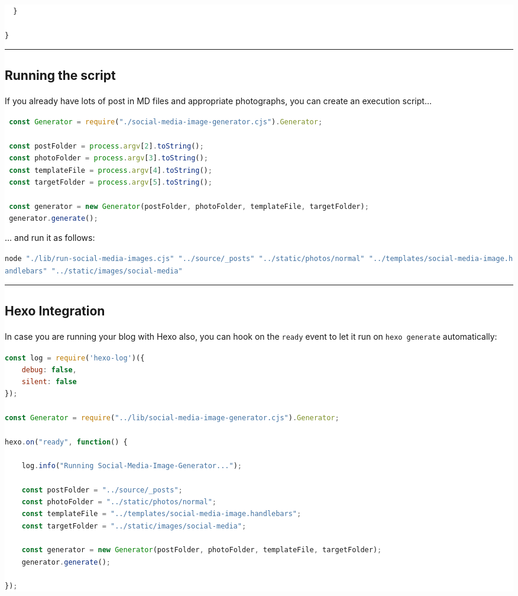 ```js
  }

}
```

---

## Running the script

If you already have lots of post in MD files and appropriate photographs, you can create an execution script...

```js run-social-media-images.cjs
 const Generator = require("./social-media-image-generator.cjs").Generator;

 const postFolder = process.argv[2].toString();
 const photoFolder = process.argv[3].toString();
 const templateFile = process.argv[4].toString();
 const targetFolder = process.argv[5].toString();

 const generator = new Generator(postFolder, photoFolder, templateFile, targetFolder);
 generator.generate();
```

... and run it as follows:

```js Example execution in the console...
node "./lib/run-social-media-images.cjs" "../source/_posts" "../static/photos/normal" "../templates/social-media-image.handlebars" "../static/images/social-media"
```

---

## Hexo Integration

In case you are running your blog with Hexo also, you can hook on the ``ready`` event to let it run on ``hexo generate`` automatically:

```js /scripts/on-ready-generate-social-media-images.js
const log = require('hexo-log')({
    debug: false,
    silent: false
});

const Generator = require("../lib/social-media-image-generator.cjs").Generator;

hexo.on("ready", function() {
    
    log.info("Running Social-Media-Image-Generator...");

    const postFolder = "../source/_posts";
    const photoFolder = "../static/photos/normal";
    const templateFile = "../templates/social-media-image.handlebars";
    const targetFolder = "../static/images/social-media";

    const generator = new Generator(postFolder, photoFolder, templateFile, targetFolder);
    generator.generate();

});
```
